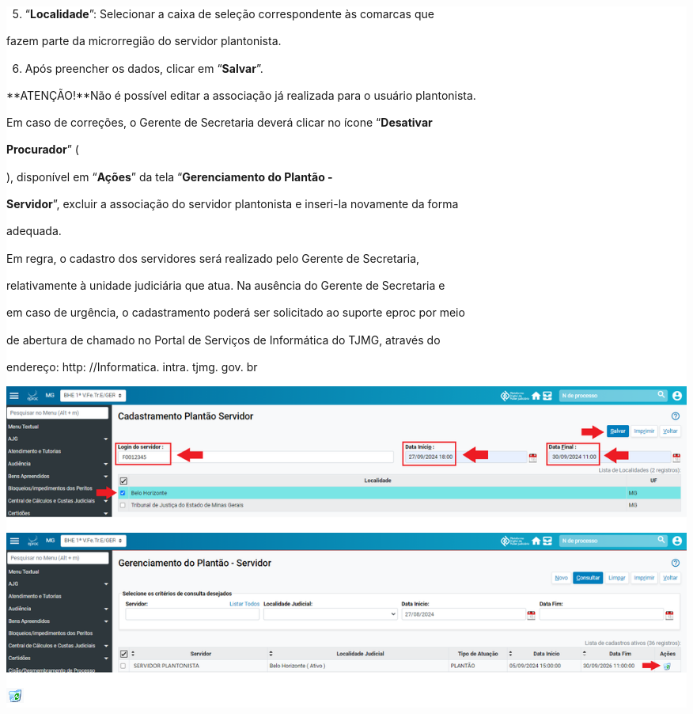 5. “**Localidade**”: Selecionar a caixa de seleção correspondente às comarcas que

fazem parte da microrregião do servidor plantonista.

6. Após preencher os dados, clicar em “**Salvar**”.

**ATENÇÃO!**Não é possível editar a associação já realizada para o usuário plantonista.

Em caso de correções, o Gerente de Secretaria deverá clicar no ícone “**Desativar**

**Procurador**” (

), disponível em “**Ações**” da tela “**Gerenciamento do Plantão -**

**Servidor**”, excluir a associação do servidor plantonista e inseri-la novamente da forma

adequada.

Em regra, o cadastro dos servidores será realizado pelo Gerente de Secretaria,

relativamente à unidade judiciária que atua. Na ausência do Gerente de Secretaria e

em caso de urgência, o cadastramento poderá ser solicitado ao suporte eproc por meio

de abertura de chamado no Portal de Serviços de Informática do TJMG, através do

endereço: http: //Informatica. intra. tjmg. gov. br

![Imagem Imagem_512](imgs/Imagem_512.png)

![Imagem Imagem_513](imgs/Imagem_513.png)

![Imagem Imagem_473](imgs/Imagem_473.png)
